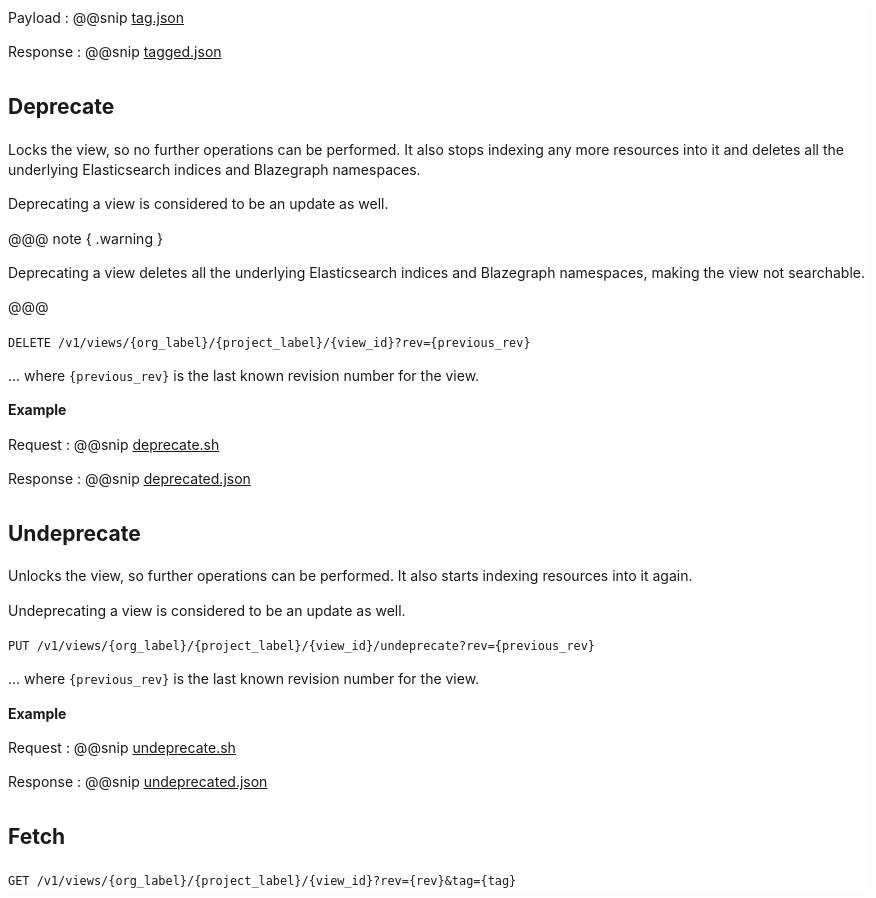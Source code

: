 Payload
:   @@snip [tag.json](../assets/tag.json)

Response
:   @@snip [tagged.json](../assets/views/composite/tagged.json)

## Deprecate

Locks the view, so no further operations can be performed. It also stops indexing any more resources into it and deletes all the underlying Elasticsearch indices and Blazegraph namespaces.

Deprecating a view is considered to be an update as well.

@@@ note { .warning }

Deprecating a view deletes all the underlying Elasticsearch indices and Blazegraph namespaces, making the view not searchable.

@@@

```
DELETE /v1/views/{org_label}/{project_label}/{view_id}?rev={previous_rev}
```

... where `{previous_rev}` is the last known revision number for the view.

**Example**

Request
:   @@snip [deprecate.sh](../assets/views/composite/deprecate.sh)

Response
:   @@snip [deprecated.json](../assets/views/composite/deprecated.json)

## Undeprecate

Unlocks the view, so further operations can be performed. It also starts indexing resources into it again.

Undeprecating a view is considered to be an update as well.

```
PUT /v1/views/{org_label}/{project_label}/{view_id}/undeprecate?rev={previous_rev}
```

... where `{previous_rev}` is the last known revision number for the view.

**Example**

Request
:   @@snip [undeprecate.sh](../assets/views/composite/undeprecate.sh)

Response
:   @@snip [undeprecated.json](../assets/views/composite/undeprecated.json)

## Fetch

```
GET /v1/views/{org_label}/{project_label}/{view_id}?rev={rev}&tag={tag}
```
